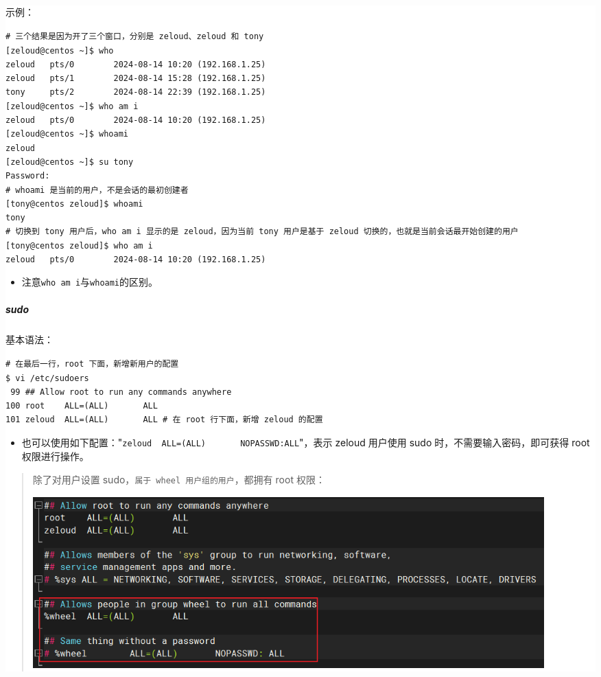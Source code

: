 示例：

```shell
# 三个结果是因为开了三个窗口，分别是 zeloud、zeloud 和 tony
[zeloud@centos ~]$ who
zeloud   pts/0        2024-08-14 10:20 (192.168.1.25)
zeloud   pts/1        2024-08-14 15:28 (192.168.1.25)
tony     pts/2        2024-08-14 22:39 (192.168.1.25)
[zeloud@centos ~]$ who am i
zeloud   pts/0        2024-08-14 10:20 (192.168.1.25)
[zeloud@centos ~]$ whoami
zeloud
[zeloud@centos ~]$ su tony
Password: 
# whoami 是当前的用户，不是会话的最初创建者
[tony@centos zeloud]$ whoami
tony
# 切换到 tony 用户后，who am i 显示的是 zeloud，因为当前 tony 用户是基于 zeloud 切换的，也就是当前会话最开始创建的用户
[tony@centos zeloud]$ who am i
zeloud   pts/0        2024-08-14 10:20 (192.168.1.25)
```

- 注意`who am i`与`whoami`的区别。

##### sudo

基本语法：

```shell
# 在最后一行，root 下面，新增新用户的配置
$ vi /etc/sudoers
 99 ## Allow root to run any commands anywhere
100 root    ALL=(ALL)       ALL
101 zeloud  ALL=(ALL)       ALL # 在 root 行下面，新增 zeloud 的配置
```

- 也可以使用如下配置："`zeloud  ALL=(ALL)       NOPASSWD:ALL`"，表示 zeloud 用户使用 sudo 时，不需要输入密码，即可获得 root 权限进行操作。

>除了对用户设置 sudo，`属于 wheel 用户组的用户`，都拥有 root 权限：
>
><img src="linux/image-20240815235412653.png" alt="image-20240815235412653" style="zoom:80%;" />
